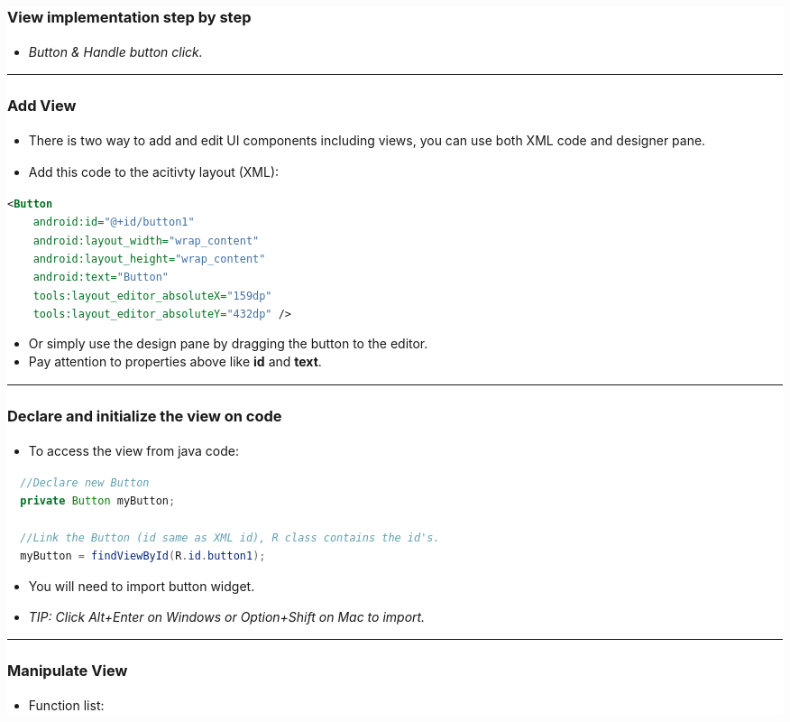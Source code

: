 
### View implementation step by step

- _Button & Handle button click._

---

### Add View

- There is two way to add and edit UI components including views, you can use both XML code and designer pane.

- Add this code to the acitivty layout (XML):

```XML
<Button
    android:id="@+id/button1"
    android:layout_width="wrap_content"
    android:layout_height="wrap_content"
    android:text="Button"
    tools:layout_editor_absoluteX="159dp"
    tools:layout_editor_absoluteY="432dp" />
```

- Or simply use the design pane by dragging the button to the editor.
- Pay attention to properties above like **id** and **text**.

---

### Declare and initialize the view on code

- To access the view from java code:

```Java
  //Declare new Button
  private Button myButton;

  //Link the Button (id same as XML id), R class contains the id's.
  myButton = findViewById(R.id.button1);

```

- You will need to import button widget.

- _TIP: Click Alt+Enter on Windows or Option+Shift on Mac to import._

---

### Manipulate View

- Function list:

